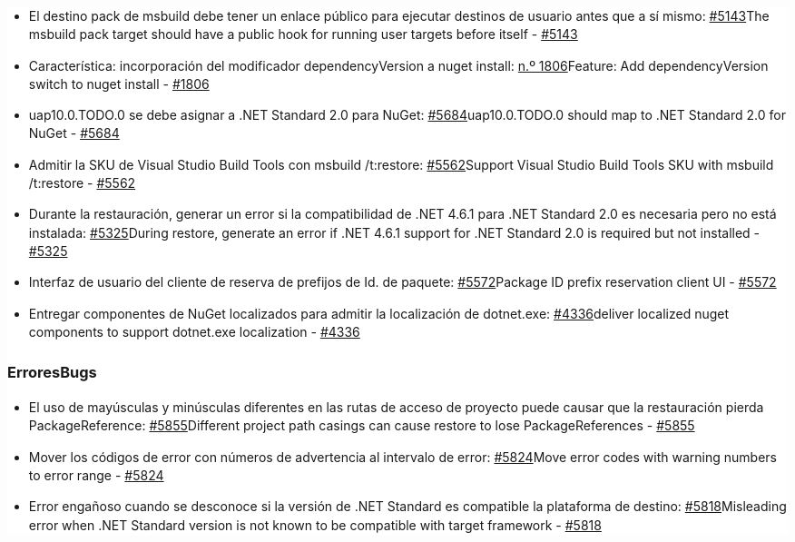 - <span data-ttu-id="2566a-144">El destino pack de msbuild debe tener un enlace público para ejecutar destinos de usuario antes que a sí mismo: [#5143](https://github.com/NuGet/Home/issues/5143)</span><span class="sxs-lookup"><span data-stu-id="2566a-144">The msbuild pack target should have a public hook for running user targets before itself - [#5143](https://github.com/NuGet/Home/issues/5143)</span></span>

- <span data-ttu-id="2566a-145">Característica: incorporación del modificador dependencyVersion a nuget install: [n.º 1806](https://github.com/NuGet/Home/issues/1806)</span><span class="sxs-lookup"><span data-stu-id="2566a-145">Feature: Add dependencyVersion switch to nuget install - [#1806](https://github.com/NuGet/Home/issues/1806)</span></span>

- <span data-ttu-id="2566a-146">uap10.0.TODO.0 se debe asignar a .NET Standard 2.0 para NuGet: [#5684](https://github.com/NuGet/Home/issues/5684)</span><span class="sxs-lookup"><span data-stu-id="2566a-146">uap10.0.TODO.0 should map to .NET Standard 2.0 for NuGet - [#5684](https://github.com/NuGet/Home/issues/5684)</span></span>

- <span data-ttu-id="2566a-147">Admitir la SKU de Visual Studio Build Tools con msbuild /t:restore: [#5562](https://github.com/NuGet/Home/issues/5562)</span><span class="sxs-lookup"><span data-stu-id="2566a-147">Support Visual Studio Build Tools SKU with msbuild /t:restore - [#5562](https://github.com/NuGet/Home/issues/5562)</span></span>

- <span data-ttu-id="2566a-148">Durante la restauración, generar un error si la compatibilidad de .NET 4.6.1 para .NET Standard 2.0 es necesaria pero no está instalada: [#5325](https://github.com/NuGet/Home/issues/5325)</span><span class="sxs-lookup"><span data-stu-id="2566a-148">During restore, generate an error if .NET 4.6.1 support for .NET Standard 2.0 is required but not installed - [#5325](https://github.com/NuGet/Home/issues/5325)</span></span>

- <span data-ttu-id="2566a-149">Interfaz de usuario del cliente de reserva de prefijos de Id. de paquete: [#5572](https://github.com/NuGet/Home/issues/5572)</span><span class="sxs-lookup"><span data-stu-id="2566a-149">Package ID prefix reservation client UI - [#5572](https://github.com/NuGet/Home/issues/5572)</span></span>

- <span data-ttu-id="2566a-150">Entregar componentes de NuGet localizados para admitir la localización de dotnet.exe: [#4336](https://github.com/NuGet/Home/issues/4336)</span><span class="sxs-lookup"><span data-stu-id="2566a-150">deliver localized nuget components to support dotnet.exe localization - [#4336](https://github.com/NuGet/Home/issues/4336)</span></span>

### <a name="bugs"></a><span data-ttu-id="2566a-151">Errores</span><span class="sxs-lookup"><span data-stu-id="2566a-151">Bugs</span></span>

- <span data-ttu-id="2566a-152">El uso de mayúsculas y minúsculas diferentes en las rutas de acceso de proyecto puede causar que la restauración pierda PackageReference: [#5855](https://github.com/NuGet/Home/issues/5855)</span><span class="sxs-lookup"><span data-stu-id="2566a-152">Different project path casings can cause restore to lose PackageReferences - [#5855](https://github.com/NuGet/Home/issues/5855)</span></span>

- <span data-ttu-id="2566a-153">Mover los códigos de error con números de advertencia al intervalo de error: [#5824](https://github.com/NuGet/Home/issues/5824)</span><span class="sxs-lookup"><span data-stu-id="2566a-153">Move error codes with warning numbers to error range - [#5824](https://github.com/NuGet/Home/issues/5824)</span></span>

- <span data-ttu-id="2566a-154">Error engañoso cuando se desconoce si la versión de .NET Standard es compatible la plataforma de destino: [#5818](https://github.com/NuGet/Home/issues/5818)</span><span class="sxs-lookup"><span data-stu-id="2566a-154">Misleading error when .NET Standard version is not known to be compatible with target framework  - [#5818](https://github.com/NuGet/Home/issues/5818)</span></span>
